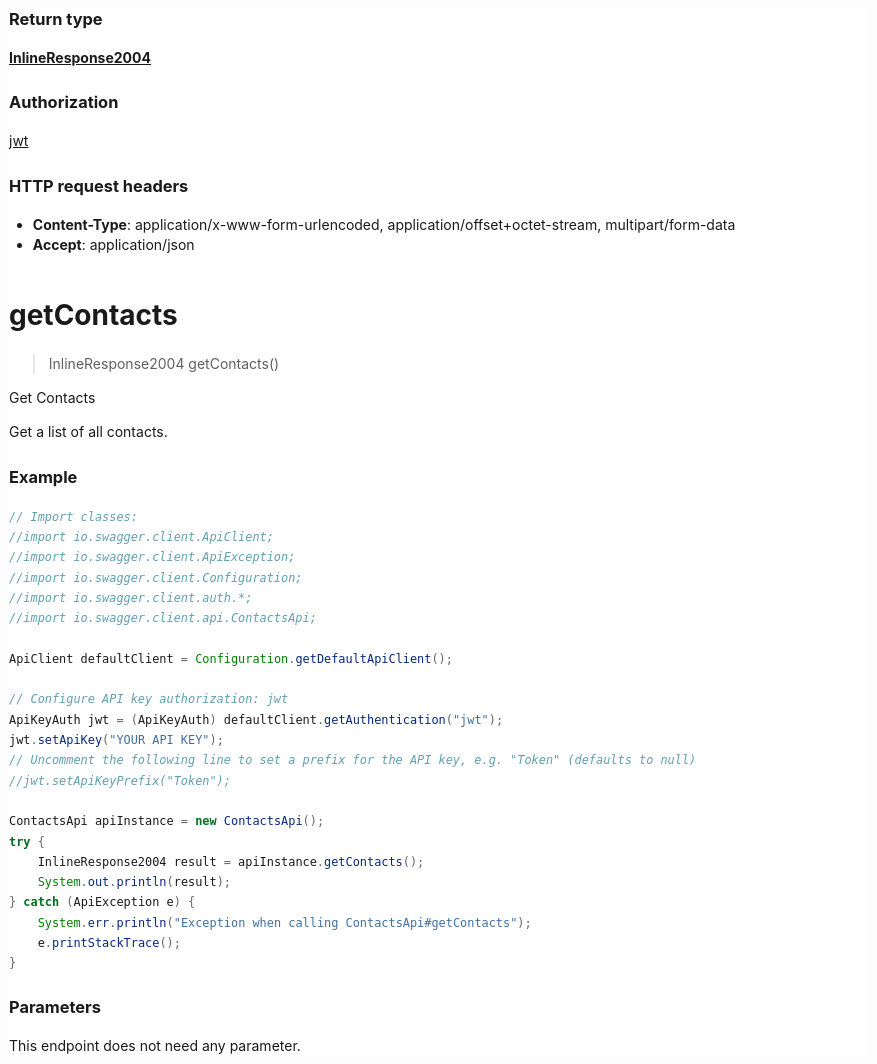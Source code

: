 ### Return type

[**InlineResponse2004**](InlineResponse2004.md)

### Authorization

[jwt](../README.md#jwt)

### HTTP request headers

 - **Content-Type**: application/x-www-form-urlencoded, application/offset+octet-stream, multipart/form-data
 - **Accept**: application/json

<a name="getContacts"></a>
# **getContacts**
> InlineResponse2004 getContacts()

Get Contacts

Get a list of all contacts.

### Example
```java
// Import classes:
//import io.swagger.client.ApiClient;
//import io.swagger.client.ApiException;
//import io.swagger.client.Configuration;
//import io.swagger.client.auth.*;
//import io.swagger.client.api.ContactsApi;

ApiClient defaultClient = Configuration.getDefaultApiClient();

// Configure API key authorization: jwt
ApiKeyAuth jwt = (ApiKeyAuth) defaultClient.getAuthentication("jwt");
jwt.setApiKey("YOUR API KEY");
// Uncomment the following line to set a prefix for the API key, e.g. "Token" (defaults to null)
//jwt.setApiKeyPrefix("Token");

ContactsApi apiInstance = new ContactsApi();
try {
    InlineResponse2004 result = apiInstance.getContacts();
    System.out.println(result);
} catch (ApiException e) {
    System.err.println("Exception when calling ContactsApi#getContacts");
    e.printStackTrace();
}
```

### Parameters
This endpoint does not need any parameter.
